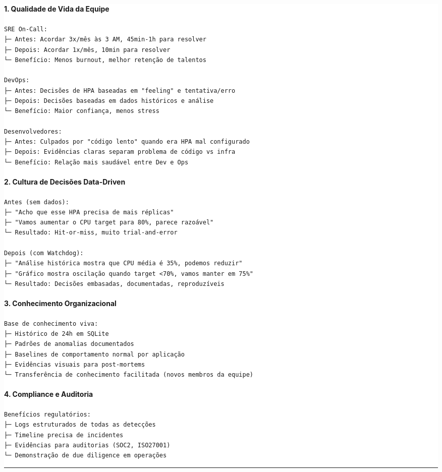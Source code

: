 #### 1. Qualidade de Vida da Equipe

```
SRE On-Call:
├─ Antes: Acordar 3x/mês às 3 AM, 45min-1h para resolver
├─ Depois: Acordar 1x/mês, 10min para resolver
└─ Benefício: Menos burnout, melhor retenção de talentos

DevOps:
├─ Antes: Decisões de HPA baseadas em "feeling" e tentativa/erro
├─ Depois: Decisões baseadas em dados históricos e análise
└─ Benefício: Maior confiança, menos stress

Desenvolvedores:
├─ Antes: Culpados por "código lento" quando era HPA mal configurado
├─ Depois: Evidências claras separam problema de código vs infra
└─ Benefício: Relação mais saudável entre Dev e Ops
```

#### 2. Cultura de Decisões Data-Driven

```
Antes (sem dados):
├─ "Acho que esse HPA precisa de mais réplicas"
├─ "Vamos aumentar o CPU target para 80%, parece razoável"
└─ Resultado: Hit-or-miss, muito trial-and-error

Depois (com Watchdog):
├─ "Análise histórica mostra que CPU média é 35%, podemos reduzir"
├─ "Gráfico mostra oscilação quando target <70%, vamos manter em 75%"
└─ Resultado: Decisões embasadas, documentadas, reproduzíveis
```

#### 3. Conhecimento Organizacional

```
Base de conhecimento viva:
├─ Histórico de 24h em SQLite
├─ Padrões de anomalias documentados
├─ Baselines de comportamento normal por aplicação
├─ Evidências visuais para post-mortems
└─ Transferência de conhecimento facilitada (novos membros da equipe)
```

#### 4. Compliance e Auditoria

```
Benefícios regulatórios:
├─ Logs estruturados de todas as detecções
├─ Timeline precisa de incidentes
├─ Evidências para auditorias (SOC2, ISO27001)
└─ Demonstração de due diligence em operações
```

---
